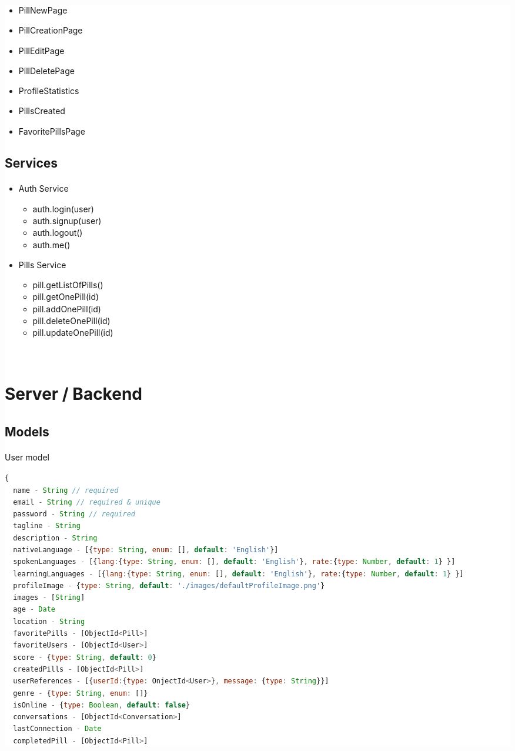 - PillNewPage

- PillCreationPage

- PillEditPage

- PillDeletePage

- ProfileStatistics

- PillsCreated

- FavoritePillsPage

 

## Services

- Auth Service
  - auth.login(user)
  - auth.signup(user)
  - auth.logout()
  - auth.me()

- Pills Service
  - pill.getListOfPills()
  - pill.getOnePill(id)
  - pill.addOnePill(id)
  - pill.deleteOnePill(id)
  - pill.updateOnePill(id)


<br>


# Server / Backend


## Models

User model

```javascript
{
  name - String // required
  email - String // required & unique
  password - String // required
  tagline - String
  description - String 
  nativeLanguage - [{type: String, enum: [], default: 'English'}]
  spokenLanguages - [{lang:{type: String, enum: [], default: 'English'}, rate:{type: Number, default: 1} }]
  learningLanguages - [{lang:{type: String, enum: [], default: 'English'}, rate:{type: Number, default: 1} }]
  profileImage - {type: String, default: './images/defaultProfileImage.png'}
  images - [String]
  age - Date
  location - String
  favoritePills - [ObjectId<Pill>]
  favoriteUsers - [ObjectId<User>]
  score - {type: String, default: 0}
  createdPills - [ObjectId<Pill>]
  userReferences - [{userId:{type: OnjectId<User>}, message: {type: String}}]
  genre - {type: String, enum: []}
  isOnline - {type: Boolean, default: false}
  conversations - [ObjectId<Conversation>]
  lastConnection - Date
  completedPill - [ObjectId<Pill>]
```